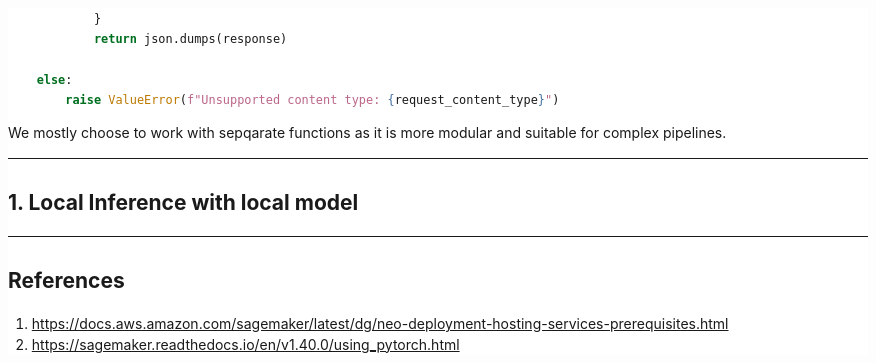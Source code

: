 ```python
            }
            return json.dumps(response)
    
    else:
        raise ValueError(f"Unsupported content type: {request_content_type}")
```

We mostly choose to work with sepqarate functions as it is more modular and suitable for complex pipelines.



-----------------------------------------
<a name="1-local-inference-with-local-model"></a>
## 1. Local Inference with local model











-----------------------------------------

## References
1. https://docs.aws.amazon.com/sagemaker/latest/dg/neo-deployment-hosting-services-prerequisites.html
2. https://sagemaker.readthedocs.io/en/v1.40.0/using_pytorch.html